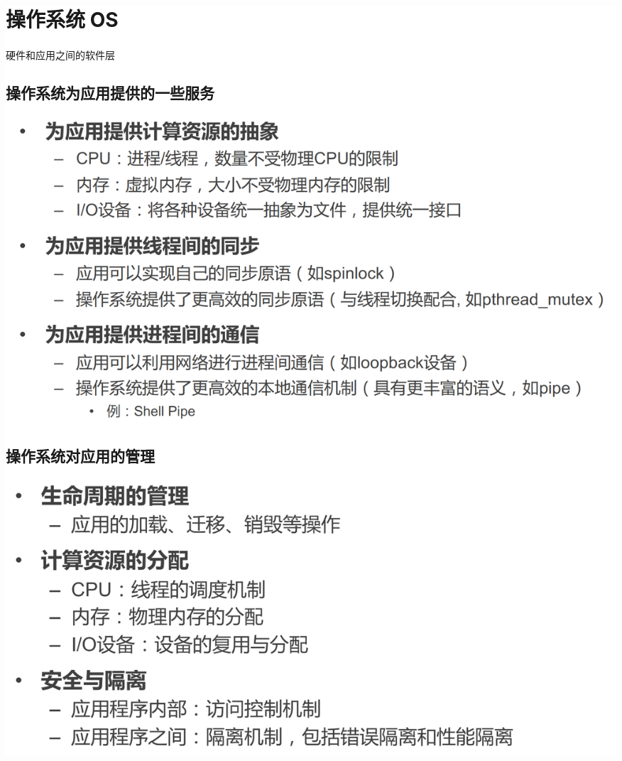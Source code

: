 # 操作系统 OS

硬件和应用之间的软件层

## 操作系统为应用提供的一些服务

![image-20230214103944957](OS.assets/image-20230214103944957.png)

## 操作系统对应用的管理

![image-20230214104238101](OS.assets/image-20230214104238101.png)
